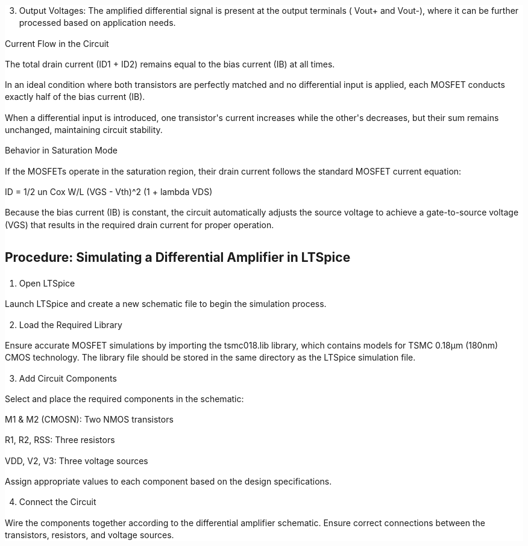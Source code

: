 
3. Output Voltages: The amplified differential signal is present at the output terminals ( Vout+ and Vout-), where it can be further processed based on application needs.






Current Flow in the Circuit

The total drain current (ID1 + ID2) remains equal to the bias current (IB) at all times.

In an ideal condition where both transistors are perfectly matched and no differential input is applied, each MOSFET conducts exactly half of the bias current (IB).

When a differential input is introduced, one transistor's current increases while the other's decreases, but their sum remains unchanged, maintaining circuit stability.




Behavior in Saturation Mode

If the MOSFETs operate in the saturation region, their drain current follows the standard MOSFET current equation:


ID = 1/2 un Cox W/L (VGS - Vth)^2 (1 + lambda VDS)

Because the bias current (IB) is constant, the circuit automatically adjusts the source voltage to achieve a gate-to-source voltage (VGS) that results in the required drain current for proper operation.


## Procedure: Simulating a Differential Amplifier in LTSpice

1. Open LTSpice

Launch LTSpice and create a new schematic file to begin the simulation process.

2. Load the Required Library

Ensure accurate MOSFET simulations by importing the tsmc018.lib library, which contains models for TSMC 0.18µm (180nm) CMOS technology. The library file should be stored in the same directory as the LTSpice simulation file.

3. Add Circuit Components

Select and place the required components in the schematic:

M1 & M2 (CMOSN): Two NMOS transistors

R1, R2, RSS: Three resistors

VDD, V2, V3: Three voltage sources


Assign appropriate values to each component based on the design specifications.

4. Connect the Circuit

Wire the components together according to the differential amplifier schematic. Ensure correct connections between the transistors, resistors, and voltage sources.
